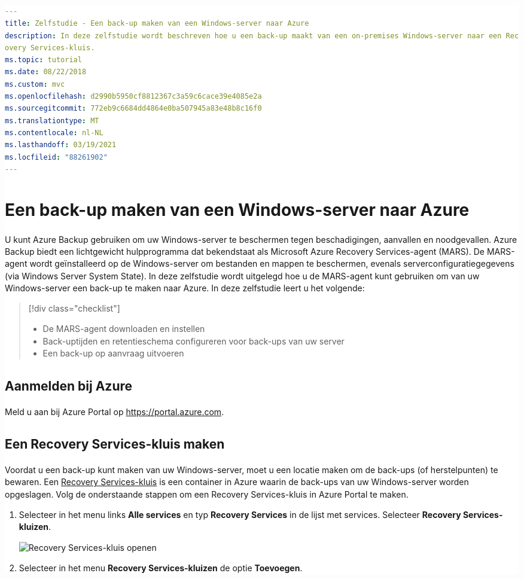 ```yaml
---
title: Zelfstudie - Een back-up maken van een Windows-server naar Azure
description: In deze zelfstudie wordt beschreven hoe u een back-up maakt van een on-premises Windows-server naar een Recovery Services-kluis.
ms.topic: tutorial
ms.date: 08/22/2018
ms.custom: mvc
ms.openlocfilehash: d2990b5950cf8812367c3a59c6cace39e4085e2a
ms.sourcegitcommit: 772eb9c6684dd4864e0ba507945a83e48b8c16f0
ms.translationtype: MT
ms.contentlocale: nl-NL
ms.lasthandoff: 03/19/2021
ms.locfileid: "88261902"
---
```

# <a name="back-up-windows-server-to-azure"></a>Een back-up maken van een Windows-server naar Azure

U kunt Azure Backup gebruiken om uw Windows-server te beschermen tegen beschadigingen, aanvallen en noodgevallen. Azure Backup biedt een lichtgewicht hulpprogramma dat bekendstaat als Microsoft Azure Recovery Services-agent (MARS). De MARS-agent wordt geïnstalleerd op de Windows-server om bestanden en mappen te beschermen, evenals serverconfiguratiegegevens (via Windows Server System State). In deze zelfstudie wordt uitgelegd hoe u de MARS-agent kunt gebruiken om van uw Windows-server een back-up te maken naar Azure. In deze zelfstudie leert u het volgende:

> [!div class="checklist"]
>
> * De MARS-agent downloaden en instellen
> * Back-uptijden en retentieschema configureren voor back-ups van uw server
> * Een back-up op aanvraag uitvoeren

## <a name="sign-in-to-azure"></a>Aanmelden bij Azure

Meld u aan bij Azure Portal op <https://portal.azure.com>.

## <a name="create-a-recovery-services-vault"></a>Een Recovery Services-kluis maken

Voordat u een back-up kunt maken van uw Windows-server, moet u een locatie maken om de back-ups (of herstelpunten) te bewaren. Een [Recovery Services-kluis](backup-azure-recovery-services-vault-overview.md) is een container in Azure waarin de back-ups van uw Windows-server worden opgeslagen. Volg de onderstaande stappen om een Recovery Services-kluis in Azure Portal te maken.

1. Selecteer in het menu links **Alle services** en typ **Recovery Services** in de lijst met services. Selecteer **Recovery Services-kluizen**.

   ![Recovery Services-kluis openen](./media/tutorial-backup-windows-server-to-azure/full-browser-open-rs-vault_2.png)

2. Selecteer in het menu **Recovery Services-kluizen** de optie **Toevoegen**.
